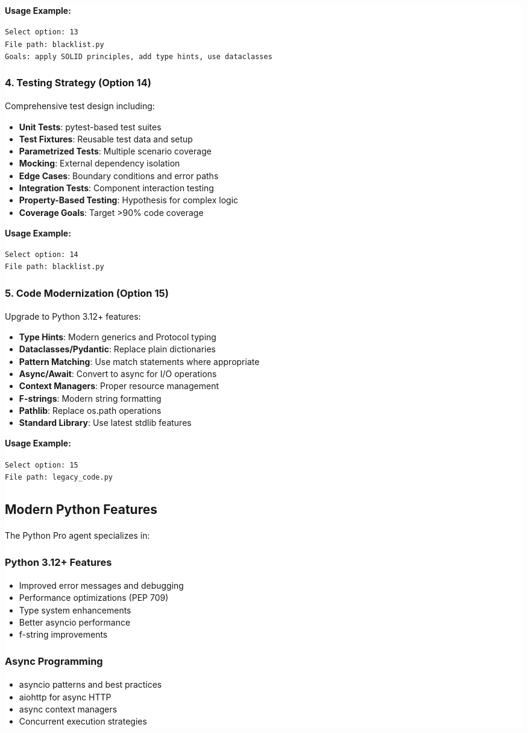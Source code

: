 **Usage Example:**
```
Select option: 13
File path: blacklist.py
Goals: apply SOLID principles, add type hints, use dataclasses
```

### 4. Testing Strategy (Option 14)
Comprehensive test design including:
- **Unit Tests**: pytest-based test suites
- **Test Fixtures**: Reusable test data and setup
- **Parametrized Tests**: Multiple scenario coverage
- **Mocking**: External dependency isolation
- **Edge Cases**: Boundary conditions and error paths
- **Integration Tests**: Component interaction testing
- **Property-Based Testing**: Hypothesis for complex logic
- **Coverage Goals**: Target >90% code coverage

**Usage Example:**
```
Select option: 14
File path: blacklist.py
```

### 5. Code Modernization (Option 15)
Upgrade to Python 3.12+ features:
- **Type Hints**: Modern generics and Protocol typing
- **Dataclasses/Pydantic**: Replace plain dictionaries
- **Pattern Matching**: Use match statements where appropriate
- **Async/Await**: Convert to async for I/O operations
- **Context Managers**: Proper resource management
- **F-strings**: Modern string formatting
- **Pathlib**: Replace os.path operations
- **Standard Library**: Use latest stdlib features

**Usage Example:**
```
Select option: 15
File path: legacy_code.py
```

## Modern Python Features

The Python Pro agent specializes in:

### Python 3.12+ Features
- Improved error messages and debugging
- Performance optimizations (PEP 709)
- Type system enhancements
- Better asyncio performance
- f-string improvements

### Async Programming
- asyncio patterns and best practices
- aiohttp for async HTTP
- async context managers
- Concurrent execution strategies
